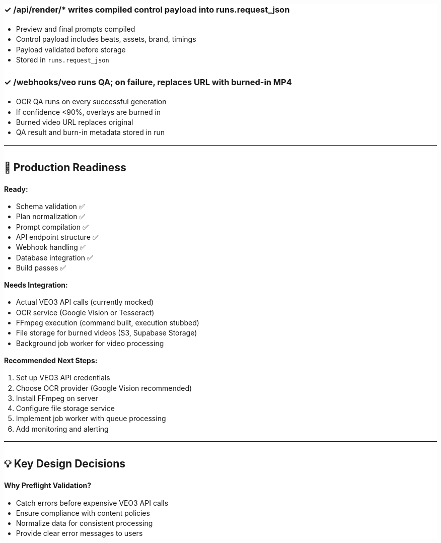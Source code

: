 ### ✓ /api/render/* writes compiled control payload into runs.request_json
- Preview and final prompts compiled
- Control payload includes beats, assets, brand, timings
- Payload validated before storage
- Stored in `runs.request_json`

### ✓ /webhooks/veo runs QA; on failure, replaces URL with burned-in MP4
- OCR QA runs on every successful generation
- If confidence <90%, overlays are burned in
- Burned video URL replaces original
- QA result and burn-in metadata stored in run

---

## 🚀 Production Readiness

**Ready:**
- Schema validation ✅
- Plan normalization ✅
- Prompt compilation ✅
- API endpoint structure ✅
- Webhook handling ✅
- Database integration ✅
- Build passes ✅

**Needs Integration:**
- Actual VEO3 API calls (currently mocked)
- OCR service (Google Vision or Tesseract)
- FFmpeg execution (command built, execution stubbed)
- File storage for burned videos (S3, Supabase Storage)
- Background job worker for video processing

**Recommended Next Steps:**
1. Set up VEO3 API credentials
2. Choose OCR provider (Google Vision recommended)
3. Install FFmpeg on server
4. Configure file storage service
5. Implement job worker with queue processing
6. Add monitoring and alerting

---

## 💡 Key Design Decisions

**Why Preflight Validation?**
- Catch errors before expensive VEO3 API calls
- Ensure compliance with content policies
- Normalize data for consistent processing
- Provide clear error messages to users
